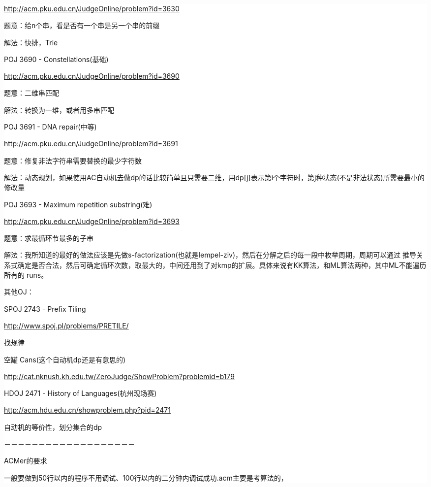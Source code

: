 http://acm.pku.edu.cn/JudgeOnline/problem?id=3630

题意：给n个串，看是否有一个串是另一个串的前缀

解法：快排，Trie


POJ 3690 - Constellations(基础)

http://acm.pku.edu.cn/JudgeOnline/problem?id=3690

题意：二维串匹配

解法：转换为一维，或者用多串匹配


POJ 3691 - DNA repair(中等)

http://acm.pku.edu.cn/JudgeOnline/problem?id=3691

题意：修复非法字符串需要替换的最少字符数

解法：动态规划，如果使用AC自动机去做dp的话比较简单且只需要二维，用dp[j]表示第i个字符时，第j种状态(不是非法状态)所需要最小的修改量


POJ 3693 - Maximum repetition substring(难)

http://acm.pku.edu.cn/JudgeOnline/problem?id=3693

题意：求最循环节最多的子串

解法：我所知道的最好的做法应该是先做s-factorization(也就是lempel-ziv)，然后在分解之后的每一段中枚举周期，周期可以通过 推导关系式确定是否合法，然后可确定循环次数，取最大的，中间还用到了对kmp的扩展。具体来说有KK算法，和ML算法两种，其中ML不能遍历所有的 runs。


其他OJ：


SPOJ 2743 - Prefix Tiling

http://www.spoj.pl/problems/PRETILE/

找规律


空罐 Cans(这个自动机dp还是有意思的)

http://cat.nknush.kh.edu.tw/ZeroJudge/ShowProblem?problemid=b179


HDOJ 2471 - History of Languages(杭州现场赛)

http://acm.hdu.edu.cn/showproblem.php?pid=2471

自动机的等价性，划分集合的dp






－－－－－－－－－－－－－－－－－－－


ACMer的要求

一般要做到50行以内的程序不用调试、100行以内的二分钟内调试成功.acm主要是考算法的，


